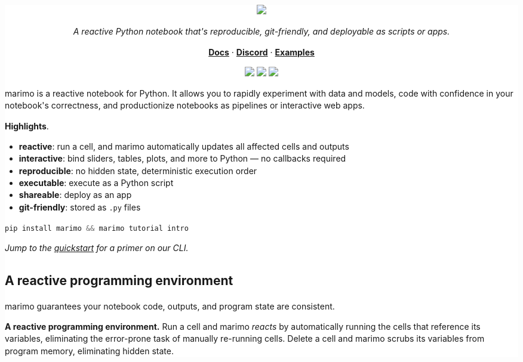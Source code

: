 <p align="center">
  <img src="https://github.com/marimo-team/marimo/raw/main/docs/_static/marimo-logotype-thick.svg">
</p>

<p align="center">
  <em>A reactive Python notebook that's reproducible, git-friendly, and deployable as scripts or apps.</em>

<p align="center">
  <a href="https://docs.marimo.io" target="_blank"><strong>Docs</strong></a> ·
  <a href="https://discord.gg/JE7nhX6mD8" target="_blank"><strong>Discord</strong></a> ·
  <a href="https://github.com/marimo-team/marimo/tree/main/examples" target="_blank"><strong>Examples</strong></a>
</p>

<p align="center">
<a href="https://pypi.org/project/marimo/"><img src="https://img.shields.io/pypi/v/marimo?color=%2334D058&label=pypi" /></a>
<a href="https://anaconda.org/conda-forge/marimo"><img src="https://img.shields.io/conda/vn/conda-forge/marimo.svg"/></a>
<a href="https://github.com/marimo-team/marimo/blob/main/LICENSE"><img src="https://img.shields.io/pypi/l/marimo" /></a>
</p>

marimo is a reactive notebook for Python. It allows you to rapidly experiment
with data and models, code with confidence in your notebook's correctness, and
productionize notebooks as pipelines or interactive web apps.


**Highlights**.

- **reactive**: run a cell, and marimo automatically updates all affected cells and outputs
- **interactive**: bind sliders, tables, plots, and more to Python — no callbacks required
- **reproducible**: no hidden state, deterministic execution order
- **executable**: execute as a Python script
- **shareable**: deploy as an app
- **git-friendly**: stored as `.py` files


```python
pip install marimo && marimo tutorial intro
```

_Jump to the [quickstart](#quickstart) for a primer on our CLI._

## A reactive programming environment

marimo guarantees your notebook code, outputs, and program state are consistent.

**A reactive programming environment.**
Run a cell and marimo _reacts_ by automatically running the cells that
reference its variables, eliminating the error-prone task of manually
re-running cells. Delete a cell and marimo scrubs its variables from program
memory, eliminating hidden state.
